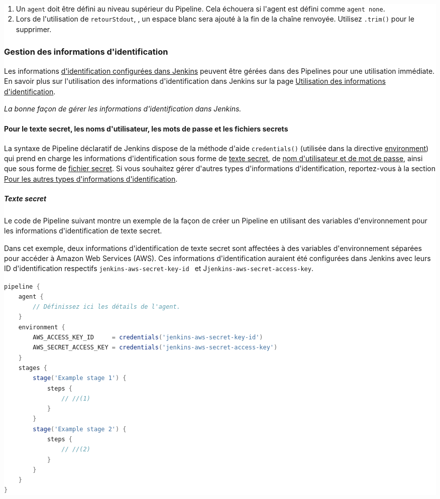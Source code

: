 1. Un `agent` doit être défini au niveau supérieur du Pipeline. Cela échouera si l'agent est défini comme `agent none`.
2. Lors de l'utilisation de `retourStdout`, , un espace blanc sera ajouté à la fin de la chaîne renvoyée. Utilisez `.trim()` pour le supprimer.

### Gestion des informations d'identification

Les informations [d'identification configurées dans Jenkins](./utilisation-identifiants.md#garantie-didentification) peuvent être gérées dans des Pipelines pour une utilisation immédiate. En savoir plus sur l'utilisation des informations d'identification dans Jenkins sur la page [Utilisation des informations d'identification](./utilisation-identifiants.md).

_La bonne façon de gérer les informations d'identification dans Jenkins._
<iframe width="800" height="420" src="https://www.youtube.com/embed/yfjtMIDgmfs" title="The Correct Way to Handle Credentials in a Jenkins Pipeline" frameborder="0" allow="accelerometer; autoplay; clipboard-write; encrypted-media; gyroscope; picture-in-picture; web-share" referrerpolicy="strict-origin-when-cross-origin" allowfullscreen></iframe>

#### Pour le texte secret, les noms d'utilisateur, les mots de passe et les fichiers secrets

La syntaxe de Pipeline déclaratif de Jenkins dispose de la méthode d'aide `credentials()` (utilisée dans la directive [environment](./pipeline-syntaxe.md#environnement)) qui prend en charge les informations d'identification sous forme de [texte secret](#texte-secret), de [nom d'utilisateur et de mot de passe](./pipeline-jenkinsfile.md#noms-dutilisateur-les-mots-de-passe), ainsi que sous forme de [fichier secret](./pipeline-jenkinsfile.md#fichiers-secrets). Si vous souhaitez gérer d'autres types d'informations d'identification, reportez-vous à la section [Pour les autres types d'informations d'identification](./pipeline-jenkinsfile.md#autres-types-didentification).

##### Texte secret

Le code de Pipeline suivant montre un exemple de la façon de créer un Pipeline en utilisant des variables d'environnement pour les informations d'identification de texte secret.

Dans cet exemple, deux informations d'identification de texte secret sont affectées à des variables d'environnement séparées pour accéder à Amazon Web Services (AWS). Ces informations d'identification auraient été configurées dans Jenkins avec leurs ID d'identification respectifs `jenkins-aws-secret-key-id ` et J`jenkins-aws-secret-access-key`.

``` groovy title="<i>Jenkinsfile (Pipeline Déclaratif)</i>"
pipeline {
    agent {
        // Définissez ici les détails de l'agent.
    }
    environment {
        AWS_ACCESS_KEY_ID     = credentials('jenkins-aws-secret-key-id')
        AWS_SECRET_ACCESS_KEY = credentials('jenkins-aws-secret-access-key')
    }
    stages {
        stage('Example stage 1') {
            steps {
                // //(1)
            }
        }
        stage('Example stage 2') {
            steps {
                // //(2)
            }
        }
    }
}
```
